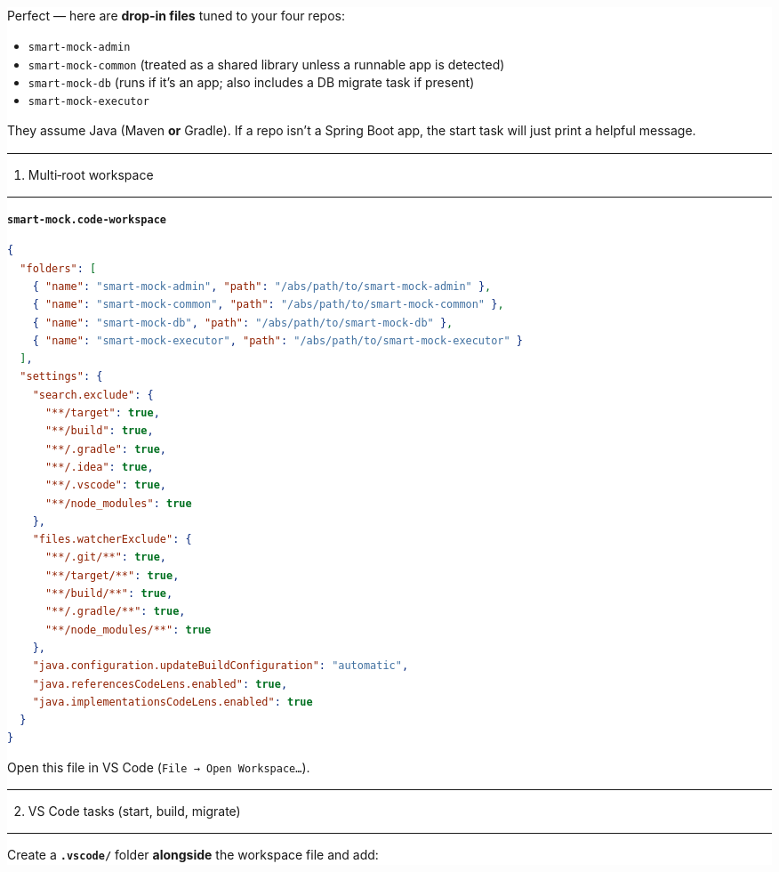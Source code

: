Perfect — here are **drop‑in files** tuned to your four repos:

*   `smart-mock-admin`
*   `smart-mock-common` (treated as a shared library unless a runnable app is detected)
*   `smart-mock-db` (runs if it’s an app; also includes a DB migrate task if present)
*   `smart-mock-executor`

They assume Java (Maven **or** Gradle). If a repo isn’t a Spring Boot app, the start task will just print a helpful message.

* * *

1) Multi‑root workspace
-----------------------

**`smart-mock.code-workspace`**

```json
{
  "folders": [
    { "name": "smart-mock-admin", "path": "/abs/path/to/smart-mock-admin" },
    { "name": "smart-mock-common", "path": "/abs/path/to/smart-mock-common" },
    { "name": "smart-mock-db", "path": "/abs/path/to/smart-mock-db" },
    { "name": "smart-mock-executor", "path": "/abs/path/to/smart-mock-executor" }
  ],
  "settings": {
    "search.exclude": {
      "**/target": true,
      "**/build": true,
      "**/.gradle": true,
      "**/.idea": true,
      "**/.vscode": true,
      "**/node_modules": true
    },
    "files.watcherExclude": {
      "**/.git/**": true,
      "**/target/**": true,
      "**/build/**": true,
      "**/.gradle/**": true,
      "**/node_modules/**": true
    },
    "java.configuration.updateBuildConfiguration": "automatic",
    "java.referencesCodeLens.enabled": true,
    "java.implementationsCodeLens.enabled": true
  }
}
```

Open this file in VS Code (`File → Open Workspace…`).

* * *

2) VS Code tasks (start, build, migrate)
----------------------------------------

Create a **`.vscode/`** folder **alongside** the workspace file and add:
